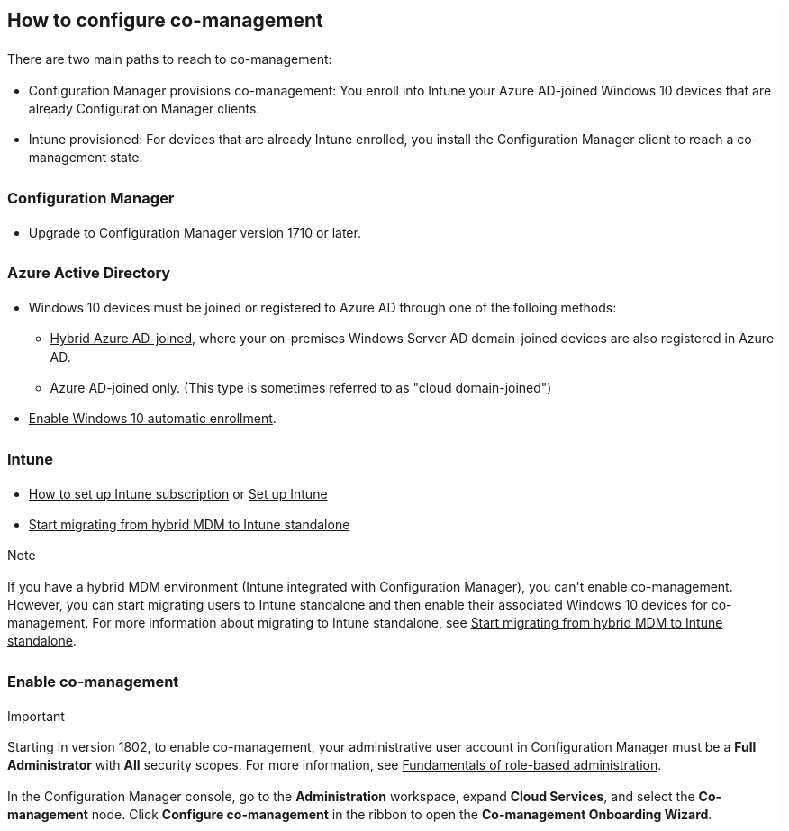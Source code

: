 

## How to configure co-management

 There are two main paths to reach to co-management:  

   - Configuration Manager provisions co-management: You enroll into Intune your Azure AD-joined Windows 10 devices that are already Configuration Manager clients.  

   - Intune provisioned: For devices that are already Intune enrolled, you install the Configuration Manager client to reach a co-management state. 


### Configuration Manager

 -	Upgrade to Configuration Manager version 1710 or later.


### Azure Active Directory

 - Windows 10 devices must be joined or registered to Azure AD through one of the folloing methods:  

     - [Hybrid Azure AD-joined](https://docs.microsoft.com/azure/active-directory/device-management-hybrid-azuread-joined-devices-setup), where your on-premises Windows Server AD domain-joined devices are also registered in Azure AD. 

     - Azure AD-joined only. (This type is sometimes referred to as "cloud domain-joined")<!--SCCMDocs issue 605-->

 - [Enable Windows 10 automatic enrollment](https://docs.microsoft.com/intune/windows-enroll).  


### Intune

 - [How to set up Intune subscription](/sccm/mdm/deploy-use/configure-intune-subscription) or [Set up Intune](/intune/setup-steps)  

 - [Start migrating from hybrid MDM to Intune standalone](/sccm/mdm/deploy-use/migrate-hybridmdm-to-intunesa)  

 > [!Note]  
 > If you have a hybrid MDM environment (Intune integrated with Configuration Manager), you can't enable co-management. However, you can start migrating users to Intune standalone and then enable their associated Windows 10 devices for co-management. For more information about migrating to Intune standalone, see [Start migrating from hybrid MDM to Intune standalone](/sccm/mdm/deploy-use/migrate-hybridmdm-to-intunesa).  


### Enable co-management 

 > [!Important]  
 > Starting in version 1802, to enable co-management, your administrative user account in Configuration Manager must be a **Full Administrator** with **All** security scopes. For more information, see [Fundamentals of role-based administration](/sccm/core/understand/fundamentals-of-role-based-administration).  

 In the Configuration Manager console, go to the **Administration** workspace, expand **Cloud Services**, and select the **Co-management** node. Click **Configure co-management** in the ribbon to open the **Co-management Onboarding Wizard**. 
   